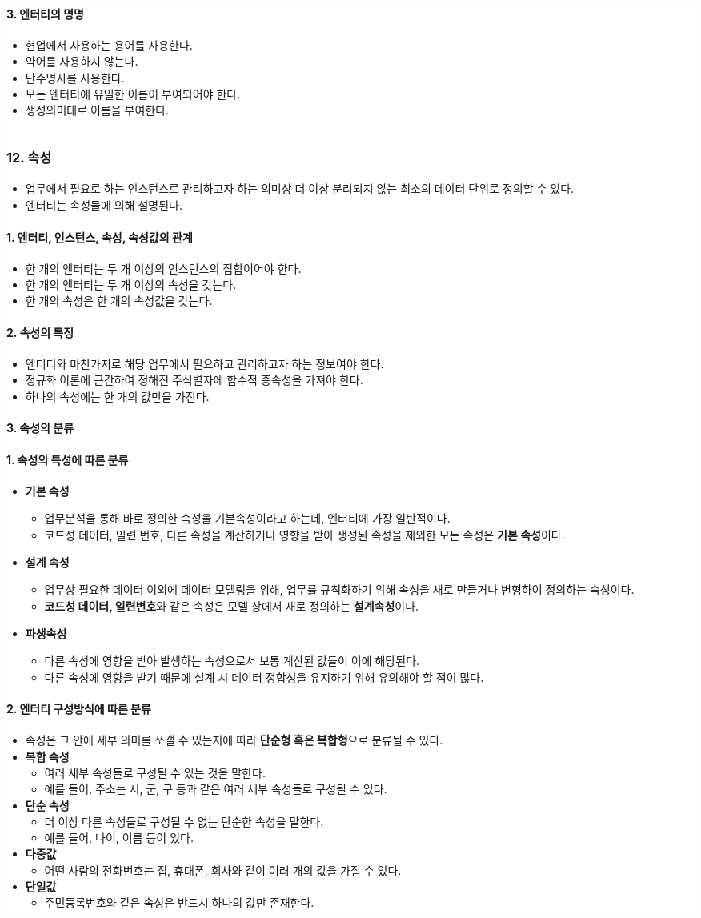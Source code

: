 #### 3. 엔터티의 명명

- 현업에서 사용하는 용어를 사용한다.
- 약어를 사용하지 않는다.
- 단수명사를 사용한다.
- 모든 엔터티에 유일한 이름이 부여되어야 한다.
- 생성의미대로 이름을 부여한다.

---

### 12. 속성

- 업무에서 필요로 하는 인스턴스로 관리하고자 하는 의미상 더 이상 분리되지 않는 최소의 데이터 단위로 정의할 수 있다.
- 엔터티는 속성들에 의해 설명된다.



#### 1. 엔터티, 인스턴스, 속성, 속성값의 관계

- 한 개의 엔터티는 두 개 이상의 인스턴스의 집합이어야 한다.
- 한 개의 엔터티는 두 개 이상의 속성을 갖는다.
- 한 개의 속성은 한 개의 속성값을 갖는다.



#### 2. 속성의 특징

- 엔터티와 마찬가지로 해당 업무에서 필요하고 관리하고자 하는 정보여야 한다.
- 정규화 이론에 근간하여 정해진 주식별자에 함수적 종속성을 가져야 한다.
- 하나의 속성에는 한 개의 값만을 가진다.



#### 3. 속성의 분류

#### 1. 속성의 특성에 따른 분류

- **기본 속성** 
  - 업무분석을 통해 바로 정의한 속성을 기본속성이라고 하는데, 엔터티에 가장 일반적이다.
  - 코드성 데이터, 일련 번호, 다른 속성을 계산하거나 영향을 받아 생성된 속성을 제외한 모든 속성은 **기본 속성**이다.

- **설계 속성**
  - 업무상 필요한 데이터 이외에 데이터 모델링을 위해, 업무를 규칙화하기 위해 속성을 새로 만들거나 변형하여 정의하는 속성이다.
  - **코드성 데이터, 일련변호**와 같은 속성은 모델 상에서 새로 정의하는 **설계속성**이다.

- **파생속성**
  - 다른 속성에 영향을 받아 발생하는 속성으로서 보통 계산된 값들이 이에 해당된다.
  - 다른 속성에 영향을 받기 때문에 설계 시 데이터 정합성을 유지하기 위해 유의해야 할 점이 많다.

#### 2. 엔터티 구성방식에 따른 분류

- 속성은 그 안에 세부 의미를 쪼갤 수 있는지에 따라 **단순형 혹은 복합형**으로 분류될 수 있다.
- **복합 속성** 
  - 여러 세부 속성들로 구성될 수 있는 것을 말한다.
  - 예를 들어, 주소는 시, 군, 구 등과 같은 여러 세부 속성들로 구성될 수 있다.
- **단순 속성**
  - 더 이상 다른 속성들로 구성될 수 없는 단순한 속성을 말한다.
  - 예를 들어, 나이, 이름 등이 있다.
- **다중값**
  - 어떤 사람의 전화번호는 집, 휴대폰, 회사와 같이 여러 개의 값을 가질 수 있다.
- **단일값**
  - 주민등록번호와 같은 속성은 반드시 하나의 값만 존재한다.
